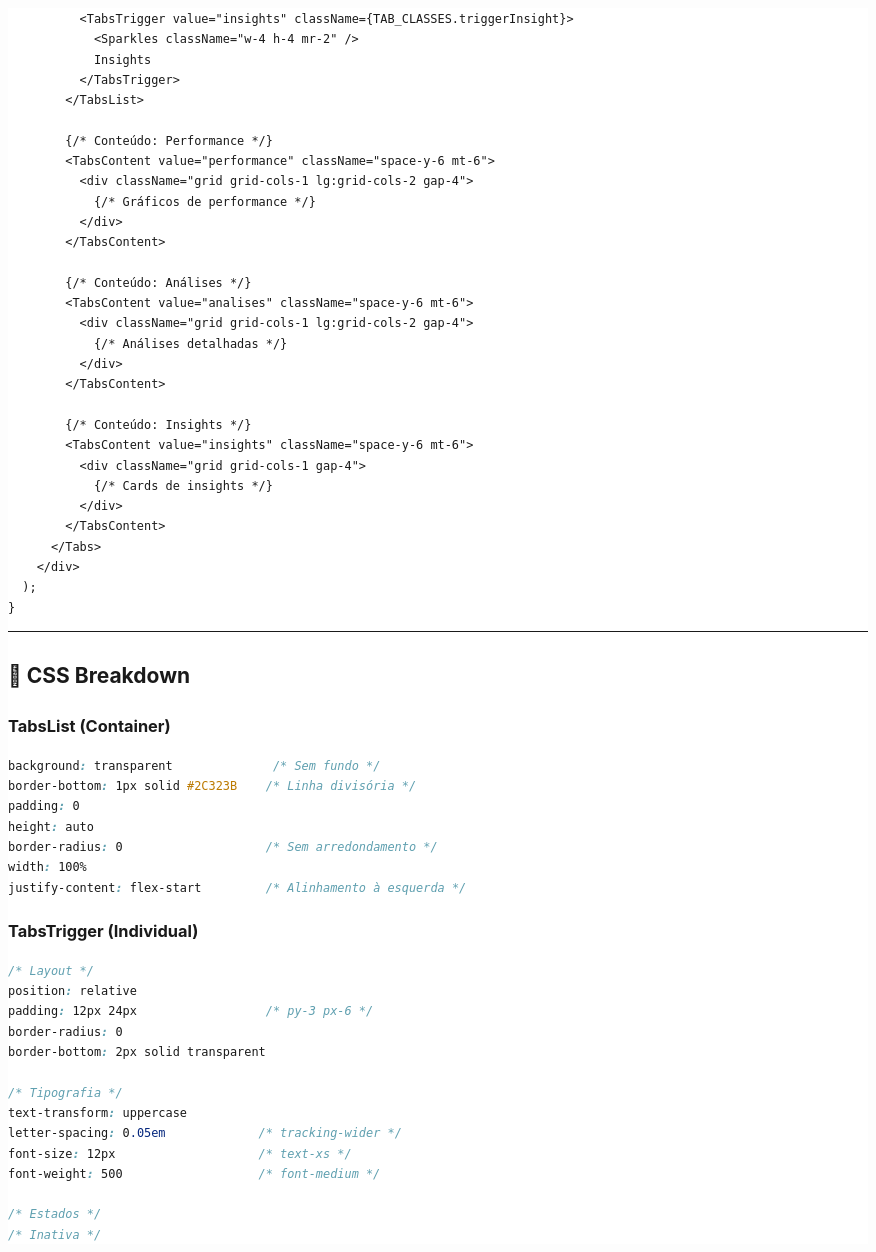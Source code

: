 ```tsx
          <TabsTrigger value="insights" className={TAB_CLASSES.triggerInsight}>
            <Sparkles className="w-4 h-4 mr-2" />
            Insights
          </TabsTrigger>
        </TabsList>

        {/* Conteúdo: Performance */}
        <TabsContent value="performance" className="space-y-6 mt-6">
          <div className="grid grid-cols-1 lg:grid-cols-2 gap-4">
            {/* Gráficos de performance */}
          </div>
        </TabsContent>

        {/* Conteúdo: Análises */}
        <TabsContent value="analises" className="space-y-6 mt-6">
          <div className="grid grid-cols-1 lg:grid-cols-2 gap-4">
            {/* Análises detalhadas */}
          </div>
        </TabsContent>

        {/* Conteúdo: Insights */}
        <TabsContent value="insights" className="space-y-6 mt-6">
          <div className="grid grid-cols-1 gap-4">
            {/* Cards de insights */}
          </div>
        </TabsContent>
      </Tabs>
    </div>
  );
}
```

---

## 🎨 CSS Breakdown

### TabsList (Container)
```css
background: transparent              /* Sem fundo */
border-bottom: 1px solid #2C323B    /* Linha divisória */
padding: 0
height: auto
border-radius: 0                    /* Sem arredondamento */
width: 100%
justify-content: flex-start         /* Alinhamento à esquerda */
```

### TabsTrigger (Individual)
```css
/* Layout */
position: relative
padding: 12px 24px                  /* py-3 px-6 */
border-radius: 0
border-bottom: 2px solid transparent

/* Tipografia */
text-transform: uppercase
letter-spacing: 0.05em             /* tracking-wider */
font-size: 12px                    /* text-xs */
font-weight: 500                   /* font-medium */

/* Estados */
/* Inativa */
```